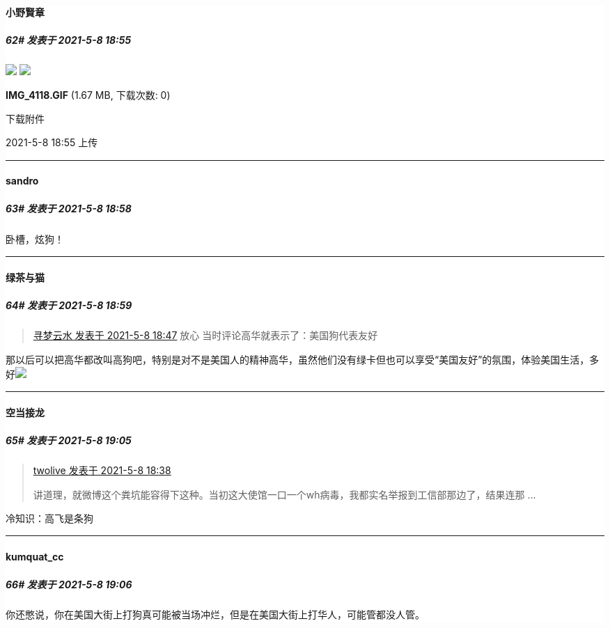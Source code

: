 ####  小野賢章  
##### 62#       发表于 2021-5-8 18:55


<img src="https://static.saraba1st.com/image/smiley/face2017/067.png" referrerpolicy="no-referrer">

<img src="https://img.saraba1st.com/forum/202105/08/185546abl955p0obsz5mtm.gif" referrerpolicy="no-referrer">


<strong>IMG_4118.GIF</strong> (1.67 MB, 下载次数: 0)

下载附件

2021-5-8 18:55 上传


*****

####  sandro  
##### 63#       发表于 2021-5-8 18:58


卧槽，炫狗！


*****

####  绿茶与猫  
##### 64#       发表于 2021-5-8 18:59


<blockquote><a href="httphttps://bbs.saraba1st.com/2b/forum.php?mod=redirect&amp;goto=findpost&amp;pid=51183602&amp;ptid=2003013" target="_blank">寻梦云水 发表于 2021-5-8 18:47</a>
放心 当时评论高华就表示了：美国狗代表友好</blockquote>
那以后可以把高华都改叫高狗吧，特别是对不是美国人的精神高华，虽然他们没有绿卡但也可以享受“美国友好”的氛围，体验美国生活，多好<img src="https://static.saraba1st.com/image/smiley/face2017/047.png" referrerpolicy="no-referrer">


*****

####  空当接龙  
##### 65#       发表于 2021-5-8 19:05


<blockquote><a href="httphttps://bbs.saraba1st.com/2b/forum.php?mod=redirect&amp;goto=findpost&amp;pid=51183527&amp;ptid=2003013" target="_blank">twolive 发表于 2021-5-8 18:38</a>

讲道理，就微博这个粪坑能容得下这种。当初这大使馆一口一个wh病毒，我都实名举报到工信部那边了，结果连那 ...</blockquote>
冷知识：高飞是条狗


*****

####  kumquat_cc  
##### 66#       发表于 2021-5-8 19:06


你还憋说，你在美国大街上打狗真可能被当场冲烂，但是在美国大街上打华人，可能管都没人管。
